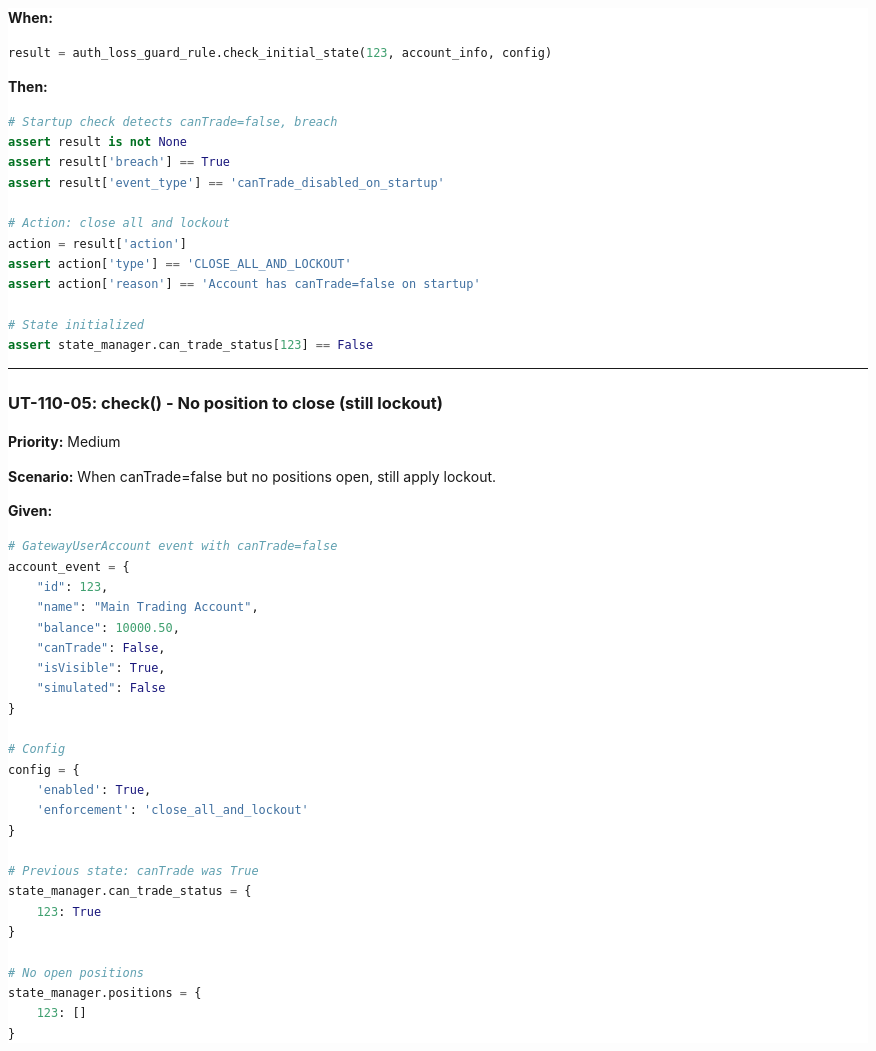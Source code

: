 **When:**
```python
result = auth_loss_guard_rule.check_initial_state(123, account_info, config)
```

**Then:**
```python
# Startup check detects canTrade=false, breach
assert result is not None
assert result['breach'] == True
assert result['event_type'] == 'canTrade_disabled_on_startup'

# Action: close all and lockout
action = result['action']
assert action['type'] == 'CLOSE_ALL_AND_LOCKOUT'
assert action['reason'] == 'Account has canTrade=false on startup'

# State initialized
assert state_manager.can_trade_status[123] == False
```

---

### UT-110-05: check() - No position to close (still lockout)

**Priority:** Medium

**Scenario:** When canTrade=false but no positions open, still apply lockout.

**Given:**
```python
# GatewayUserAccount event with canTrade=false
account_event = {
    "id": 123,
    "name": "Main Trading Account",
    "balance": 10000.50,
    "canTrade": False,
    "isVisible": True,
    "simulated": False
}

# Config
config = {
    'enabled': True,
    'enforcement': 'close_all_and_lockout'
}

# Previous state: canTrade was True
state_manager.can_trade_status = {
    123: True
}

# No open positions
state_manager.positions = {
    123: []
}
```
